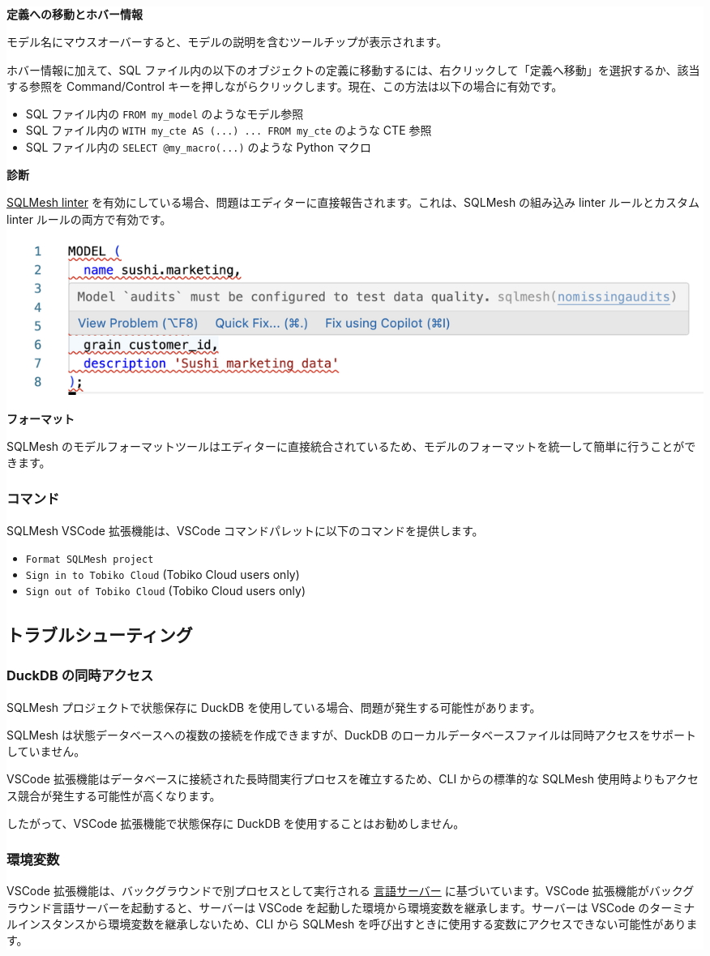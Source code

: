 **定義への移動とホバー情報**

モデル名にマウスオーバーすると、モデルの説明を含むツールチップが表示されます。

ホバー情報に加えて、SQL ファイル内の以下のオブジェクトの定義に移動するには、右クリックして「定義へ移動」を選択するか、該当する参照を Command/Control キーを押しながらクリックします。現在、この方法は以下の場合に有効です。

- SQL ファイル内の `FROM my_model` のようなモデル参照
- SQL ファイル内の `WITH my_cte AS (...) ... FROM my_cte` のような CTE 参照
- SQL ファイル内の `SELECT @my_macro(...)` のような Python マクロ

**診断**

[SQLMesh linter](../guides/linter.md) を有効にしている場合、問題はエディターに直接報告されます。これは、SQLMesh の組み込み linter ルールとカスタム linter ルールの両方で有効です。

![診断](./vscode/diagnostics.png)

**フォーマット**

SQLMesh のモデルフォーマットツールはエディターに直接統合されているため、モデルのフォーマットを統一して簡単に行うことができます。

### コマンド

SQLMesh VSCode 拡張機能は、VSCode コマンドパレットに以下のコマンドを提供します。

- `Format SQLMesh project`
- `Sign in to Tobiko Cloud` (Tobiko Cloud users only)
- `Sign out of Tobiko Cloud` (Tobiko Cloud users only)

## トラブルシューティング

### DuckDB の同時アクセス

SQLMesh プロジェクトで状態保存に DuckDB を使用している場合、問題が発生する可能性があります。

SQLMesh は状態データベースへの複数の接続を作成できますが、DuckDB のローカルデータベースファイルは同時アクセスをサポートしていません。

VSCode 拡張機能はデータベースに接続された長時間実行プロセスを確立するため、CLI からの標準的な SQLMesh 使用時よりもアクセス競合が発生する可能性が高くなります。

したがって、VSCode 拡張機能で状態保存に DuckDB を使用することはお勧めしません。

### 環境変数

VSCode 拡張機能は、バックグラウンドで別プロセスとして実行される [言語サーバー](https://en.wikipedia.org/wiki/Language_Server_Protocol) に基づいています。VSCode 拡張機能がバックグラウンド言語サーバーを起動すると、サーバーは VSCode を起動した環境から環境変数を継承します。サーバーは VSCode のターミナルインスタンスから環境変数を継承しないため、CLI から SQLMesh を呼び出すときに使用する変数にアクセスできない可能性があります。
